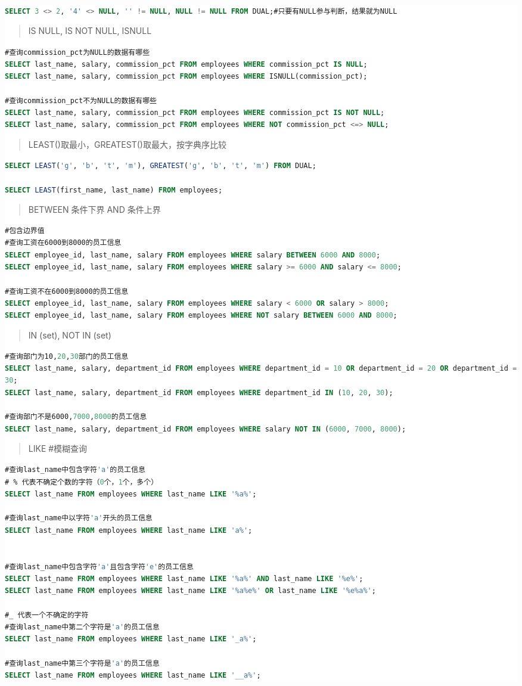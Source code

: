 ```sql
SELECT 3 <> 2, '4' <> NULL, '' != NULL, NULL != NULL FROM DUAL;#只要有NULL参与判断，结果就为NULL
```

> IS NULL, IS NOT NULL, ISNULL

```sql
#查询commission_pct为NULL的数据有哪些
SELECT last_name, salary, commission_pct FROM employees WHERE commission_pct IS NULL;
SELECT last_name, salary, commission_pct FROM employees WHERE ISNULL(commission_pct);

#查询commission_pct不为NULL的数据有哪些
SELECT last_name, salary, commission_pct FROM employees WHERE commission_pct IS NOT NULL;
SELECT last_name, salary, commission_pct FROM employees WHERE NOT commission_pct <=> NULL;
```

> LEAST()取最小，GREATEST()取最大，按字典序比较

```sql
SELECT LEAST('g', 'b', 't', 'm'), GREATEST('g', 'b', 't', 'm') FROM DUAL;

SELECT LEAST(first_name, last_name) FROM employees;
```

> BETWEEN 条件下界 AND 条件上界

```sql
#包含边界值
#查询工资在6000到8000的员工信息
SELECT employee_id, last_name, salary FROM employees WHERE salary BETWEEN 6000 AND 8000;
SELECT employee_id, last_name, salary FROM employees WHERE salary >= 6000 AND salary <= 8000;

#查询工资不在6000到8000的员工信息
SELECT employee_id, last_name, salary FROM employees WHERE salary < 6000 OR salary > 8000;
SELECT employee_id, last_name, salary FROM employees WHERE NOT salary BETWEEN 6000 AND 8000;
```

> IN (set), NOT IN (set)

```sql
#查询部门为10,20,30部门的员工信息
SELECT last_name, salary, department_id FROM employees WHERE department_id = 10 OR department_id = 20 OR department_id = 30;
SELECT last_name, salary, department_id FROM employees WHERE department_id IN (10, 20, 30);

#查询部门不是6000,7000,8000的员工信息
SELECT last_name, salary, department_id FROM employees WHERE salary NOT IN (6000, 7000, 8000);
```

> LIKE #模糊查询

```sql
#查询last_name中包含字符'a'的员工信息
# % 代表不确定个数的字符（0个，1个，多个）
SELECT last_name FROM employees WHERE last_name LIKE '%a%';

#查询last_name中以字符'a'开头的员工信息
SELECT last_name FROM employees WHERE last_name LIKE 'a%';


#查询last_name中包含字符'a'且包含字符'e'的员工信息
SELECT last_name FROM employees WHERE last_name LIKE '%a%' AND last_name LIKE '%e%';
SELECT last_name FROM employees WHERE last_name LIKE '%a%e%' OR last_name LIKE '%e%a%';

#_ 代表一个不确定的字符
#查询last_name中第二个字符是'a'的员工信息
SELECT last_name FROM employees WHERE last_name LIKE '_a%';

#查询last_name中第三个字符是'a'的员工信息
SELECT last_name FROM employees WHERE last_name LIKE '__a%';
```